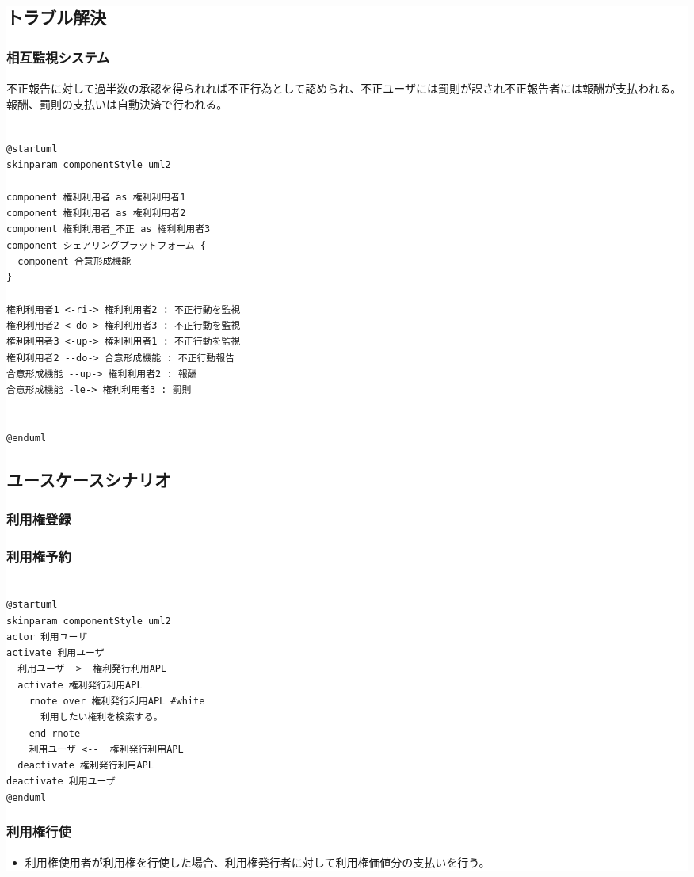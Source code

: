 ## トラブル解決

### 相互監視システム

不正報告に対して過半数の承認を得られれば不正行為として認められ、不正ユーザには罰則が課され不正報告者には報酬が支払われる。報酬、罰則の支払いは自動決済で行われる。

```plantuml

@startuml
skinparam componentStyle uml2

component 権利利用者 as 権利利用者1
component 権利利用者 as 権利利用者2
component 権利利用者_不正 as 権利利用者3
component シェアリングプラットフォーム {
  component 合意形成機能
}

権利利用者1 <-ri-> 権利利用者2 : 不正行動を監視
権利利用者2 <-do-> 権利利用者3 : 不正行動を監視
権利利用者3 <-up-> 権利利用者1 : 不正行動を監視
権利利用者2 --do-> 合意形成機能 : 不正行動報告
合意形成機能 --up-> 権利利用者2 : 報酬
合意形成機能 -le-> 権利利用者3 : 罰則


@enduml
```

## ユースケースシナリオ
### 利用権登録
### 利用権予約
```plantuml

@startuml
skinparam componentStyle uml2
actor 利用ユーザ
activate 利用ユーザ
  利用ユーザ ->  権利発行利用APL
  activate 権利発行利用APL
    rnote over 権利発行利用APL #white
      利用したい権利を検索する。
    end rnote
    利用ユーザ <--  権利発行利用APL
  deactivate 権利発行利用APL
deactivate 利用ユーザ
@enduml
```
### 利用権行使
- 利用権使用者が利用権を行使した場合、利用権発行者に対して利用権価値分の支払いを行う。
